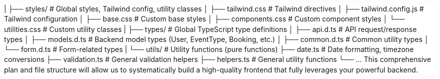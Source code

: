 |
├── styles/                 # Global styles, Tailwind config, utility classes
│   ├── tailwind.css        # Tailwind directives
│   ├── tailwind.config.js  # Tailwind configuration
│   ├── base.css            # Custom base styles
│   ├── components.css      # Custom component styles
│   └── utilities.css       # Custom utility classes
|
├── types/                  # Global TypeScript type definitions
│   ├── api.d.ts            # API request/response types
│   ├── models.d.ts         # Backend model types (User, EventType, Booking, etc.)
│   ├── common.d.ts         # Common utility types
│   └── form.d.ts           # Form-related types
|
└── utils/                  # Utility functions (pure functions)
    ├── date.ts             # Date formatting, timezone conversions
    ├── validation.ts       # General validation helpers
    ├── helpers.ts          # General utility functions
    └── ...
This comprehensive plan and file structure will allow us to systematically build a high-quality frontend that fully leverages your powerful backend.